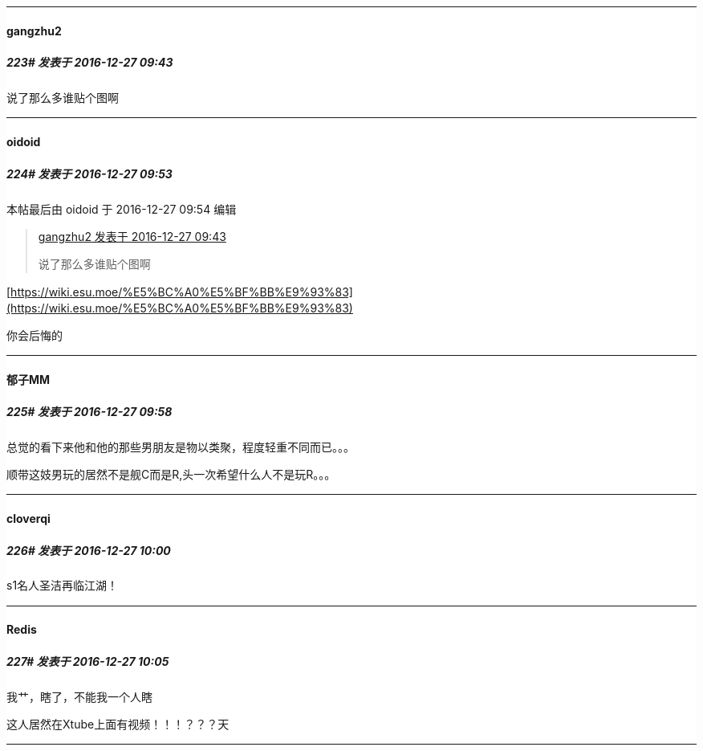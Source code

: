 -----

####  gangzhu2  
##### 223#       发表于 2016-12-27 09:43


说了那么多谁贴个图啊


-----

####  oidoid  
##### 224#       发表于 2016-12-27 09:53


 本帖最后由 oidoid 于 2016-12-27 09:54 编辑 
<blockquote><a href="httphttps://bbs.saraba1st.com/2b/forum.php?mod=redirect&amp;goto=findpost&amp;pid=34612336&amp;ptid=1358001" target="_blank">gangzhu2 发表于 2016-12-27 09:43</a>

说了那么多谁贴个图啊</blockquote>
[https://wiki.esu.moe/%E5%BC%A0%E5%BF%BB%E9%93%83](https://wiki.esu.moe/%E5%BC%A0%E5%BF%BB%E9%93%83)

你会后悔的


-----

####  郁子MM  
##### 225#       发表于 2016-12-27 09:58


总觉的看下来他和他的那些男朋友是物以类聚，程度轻重不同而已。。。

顺带这妓男玩的居然不是舰C而是R,头一次希望什么人不是玩R。。。


-----

####  cloverqi  
##### 226#       发表于 2016-12-27 10:00


s1名人圣洁再临江湖！


-----

####  Redis  
##### 227#       发表于 2016-12-27 10:05


我艹，瞎了，不能我一个人瞎


这人居然在Xtube上面有视频！！！？？？天


-----
